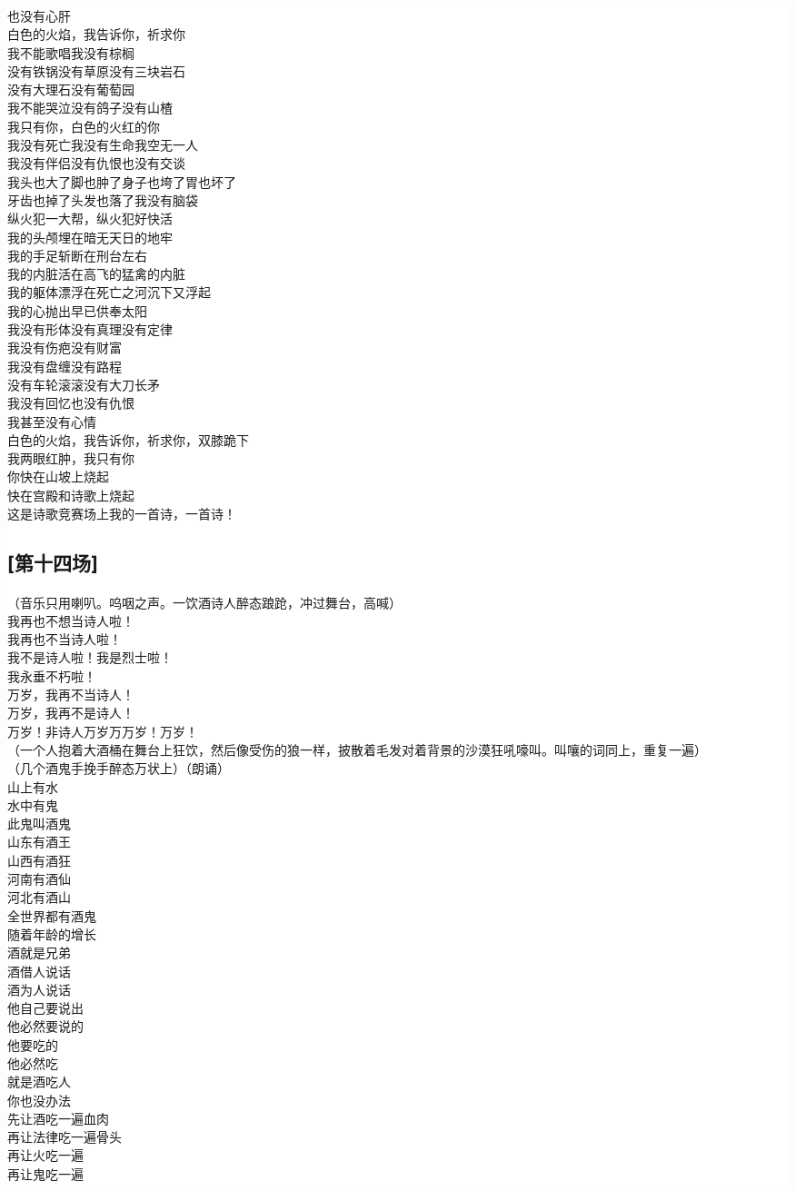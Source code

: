 也没有心肝<br />
白色的火焰，我告诉你，祈求你<br />
我不能歌唱我没有棕榈<br />
没有铁锅没有草原没有三块岩石<br />
没有大理石没有葡萄园<br />
我不能哭泣没有鸽子没有山楂<br />
我只有你，白色的火红的你<br />
我没有死亡我没有生命我空无一人<br />
我没有伴侣没有仇恨也没有交谈<br />
我头也大了脚也肿了身子也垮了胃也坏了<br />
牙齿也掉了头发也落了我没有脑袋<br />
纵火犯一大帮，纵火犯好快活<br />
我的头颅埋在暗无天日的地牢<br />
我的手足斩断在刑台左右<br />
我的内脏活在高飞的猛禽的内脏<br />
我的躯体漂浮在死亡之河沉下又浮起<br />
我的心抛出早已供奉太阳<br />
我没有形体没有真理没有定律<br />
我没有伤疤没有财富<br />
我没有盘缠没有路程<br />
没有车轮滚滚没有大刀长矛<br />
我没有回忆也没有仇恨<br />
我甚至没有心情<br />
白色的火焰，我告诉你，祈求你，双膝跪下<br />
我两眼红肿，我只有你<br />
你快在山坡上烧起<br />
快在宫殿和诗歌上烧起<br />
这是诗歌竞赛场上我的一首诗，一首诗！<br />

## [第十四场]

（音乐只用喇叭。呜咽之声。一饮酒诗人醉态踉跄，冲过舞台，高喊）<br />
我再也不想当诗人啦！<br />
我再也不当诗人啦！<br />
我不是诗人啦！我是烈士啦！<br />
我永垂不朽啦！<br />
万岁，我再不当诗人！<br />
万岁，我再不是诗人！<br />
万岁！非诗人万岁万万岁！万岁！<br />
（一个人抱着大酒桶在舞台上狂饮，然后像受伤的狼一样，披散着毛发对着背景的沙漠狂吼嚎叫。叫嚷的词同上，重复一遍）<br />
（几个酒鬼手挽手醉态万状上）（朗诵）<br />
山上有水<br />
水中有鬼<br />
此鬼叫酒鬼<br />
山东有酒王<br />
山西有酒狂<br />
河南有酒仙<br />
河北有酒山<br />
全世界都有酒鬼<br />
随着年龄的增长<br />
酒就是兄弟<br />
酒借人说话<br />
酒为人说话<br />
他自己要说出<br />
他必然要说的<br />
他要吃的<br />
他必然吃<br />
就是酒吃人<br />
你也没办法<br />
先让酒吃一遍血肉<br />
再让法律吃一遍骨头<br />
再让火吃一遍<br />
再让鬼吃一遍<br />